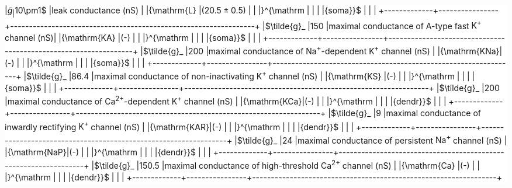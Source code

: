 |$\tilde{g}_  |$10\pm1$        |leak conductance ($\mathrm{nS}$)                                 |
|{\mathrm{L}  |($20.5\pm0.5$)  |                                                                 |
|}^{\mathrm   |                |                                                                 |
|{soma}}$     |                |                                                                 |
+-------------+----------------+-----------------------------------------------------------------+
|$\tilde{g}_  |150             |maximal conductance of A-type fast $\mathrm{K}^{+}$ channel ($\mathrm{nS}$)|
|{\mathrm{KA} |(-)             |                                                                 |
|}^{\mathrm   |                |                                                                 |
|{soma}}$     |                |                                                                 |
+-------------+----------------+-----------------------------------------------------------------+
|$\tilde{g}_  |200             |maximal conductance of $\mathrm{Na}^{+}$-dependent $\mathrm{K}^{+}$ channel ($\mathrm{nS}$) |
|{\mathrm{KNa}|(-)             |                                                                 |
|}^{\mathrm   |                |                                                                 |
|{soma}}$     |                |                                                                 |
+-------------+----------------+-----------------------------------------------------------------+
|$\tilde{g}_  |86.4            |maximal conductance of non-inactivating $\mathrm{K}^{+}$ channel ($\mathrm{nS}$) |
|{\mathrm{KS} |(-)             |                                                                 |
|}^{\mathrm   |                |                                                                 |
|{soma}}$     |                |                                                                 |
+-------------+----------------+-----------------------------------------------------------------+
|$\tilde{g}_  |200             |maximal conductance of $\mathrm{Ca}^{2+}$-dependent $\mathrm{K}^{+}$ channel ($\mathrm{nS}$) |
|{\mathrm{KCa}|(-)             |                                                                 |
|}^{\mathrm   |                |                                                                 |
|{dendr}}$    |                |                                                                 |
+-------------+----------------+-----------------------------------------------------------------+
|$\tilde{g}_  |9               |maximal conductance of inwardly rectifying $\mathrm{K}^{+}$ channel ($\mathrm{nS}$) |
|{\mathrm{KAR}|(-)             |                                                                 |
|}^{\mathrm   |                |                                                                 |
|{dendr}}$    |                |                                                                 |
+-------------+----------------+-----------------------------------------------------------------+
|$\tilde{g}_  |24              |maximal conductance of persistent $\mathrm{Na}^{+}$ channel ($\mathrm{nS}$)  |
|{\mathrm{NaP}|(-)             |                                                                 |
|}^{\mathrm   |                |                                                                 |
|{dendr}}$    |                |                                                                 |
+-------------+----------------+-----------------------------------------------------------------+
|$\tilde{g}_  |150.5           |maximal conductance of high-threshold $\mathrm{Ca}^{2+}$ channel ($\mathrm{nS}$) |
|{\mathrm{Ca} |(-)             |                                                                 |
|}^{\mathrm   |                |                                                                 |
|{dendr}}$    |                |                                                                 |
+-------------+----------------+-----------------------------------------------------------------+